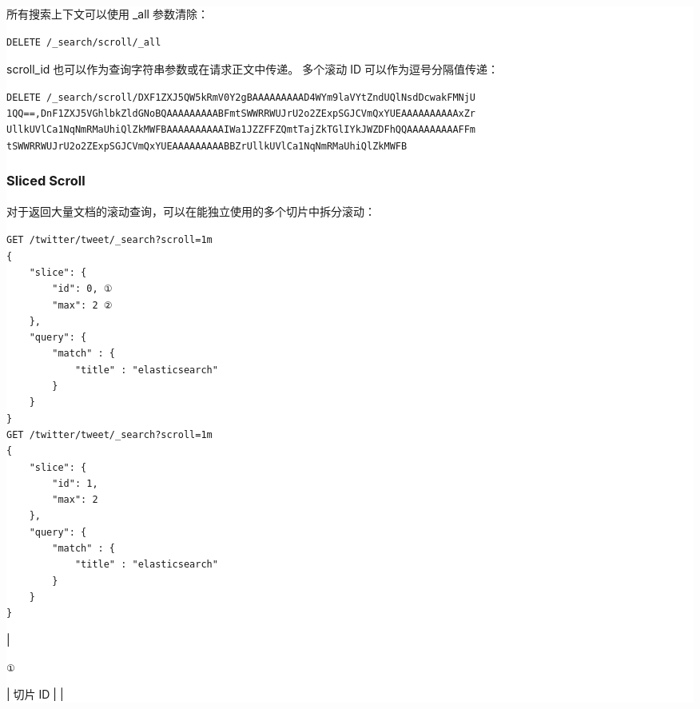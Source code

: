 所有搜索上下文可以使用 _all 参数清除：

```
DELETE /_search/scroll/_all
```

scroll_id 也可以作为查询字符串参数或在请求正文中传递。 多个滚动 ID 可以作为逗号分隔值传递：

```
DELETE /_search/scroll/DXF1ZXJ5QW5kRmV0Y2gBAAAAAAAAAD4WYm9laVYtZndUQlNsdDcwakFMNjU
1QQ==,DnF1ZXJ5VGhlbkZldGNoBQAAAAAAAAABFmtSWWRRWUJrU2o2ZExpSGJCVmQxYUEAAAAAAAAAAxZr
UllkUVlCa1NqNmRMaUhiQlZkMWFBAAAAAAAAAAIWa1JZZFFZQmtTajZkTGlIYkJWZDFhQQAAAAAAAAAFFm
tSWWRRWUJrU2o2ZExpSGJCVmQxYUEAAAAAAAAABBZrUllkUVlCa1NqNmRMaUhiQlZkMWFB

```

### Sliced Scroll

对于返回大量文档的滚动查询，可以在能独立使用的多个切片中拆分滚动：

```
GET /twitter/tweet/_search?scroll=1m
{
    "slice": {
        "id": 0, ①
        "max": 2 ②
    },
    "query": {
        "match" : {
            "title" : "elasticsearch"
        }
    }
}
GET /twitter/tweet/_search?scroll=1m
{
    "slice": {
        "id": 1,
        "max": 2
    },
    "query": {
        "match" : {
            "title" : "elasticsearch"
        }
    }
}
```

| 

```
①
```

 | 切片 ID |
| 

